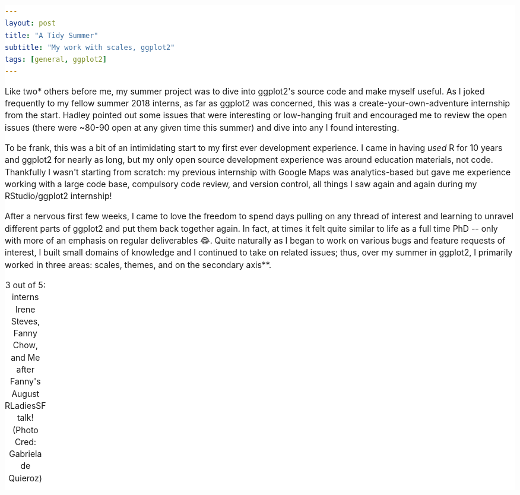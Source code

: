 ```yaml
---
layout: post
title: "A Tidy Summer"
subtitle: "My work with scales, ggplot2"
tags: [general, ggplot2]
---
```


Like two\* others before me, my summer project was to dive into ggplot2's source
code and make myself useful. As I joked frequently to my fellow summer 2018 
interns, as far as ggplot2 was concerned, this was a create-your-own-adventure 
internship from the start. Hadley pointed out some issues that were interesting 
or low-hanging fruit and encouraged me to review the open issues (there were 
~80-90 open at any given time this summer) and dive into any I found interesting. 

To be frank, this was a bit of an intimidating start to my first ever 
development experience. I came in having *used* R for 10 years and ggplot2 for 
nearly as long, but my only open source development experience was around 
education materials, not code. Thankfully I wasn't starting from scratch: my 
previous internship with Google Maps was analytics-based but gave me experience 
working with a large code base, compulsory code review, and version control, all 
things I saw again and again during my RStudio/ggplot2 internship!

After a nervous first few weeks, I came to love the freedom to spend days
pulling on any thread of interest and learning to unravel different parts of 
ggplot2 and put them back together again. In fact, at times it felt quite 
similar to life as a full time PhD -- only with more of an emphasis on regular 
deliverables :joy:. Quite naturally as I began to work on various bugs and 
feature requests of interest, I built small domains of knowledge and I continued
to take on related issues; thus, over my summer in ggplot2, I primarily worked 
in three areas: scales, themes, and on the secondary axis\**. 

<table class="image">
<caption align="bottom"> 3 out of 5: interns Irene Steves, Fanny Chow, and Me after Fanny's August RLadiesSF talk! <br/> (Photo Cred: Gabriela de Quieroz)</caption>